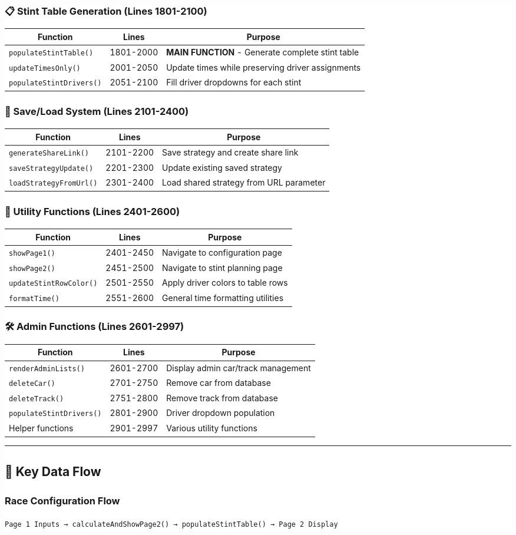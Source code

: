 ### 📋 Stint Table Generation (Lines 1801-2100)
| Function | Lines | Purpose |
|----------|-------|---------|
| `populateStintTable()` | 1801-2000 | **MAIN FUNCTION** - Generate complete stint table |
| `updateTimesOnly()` | 2001-2050 | Update times while preserving driver assignments |
| `populateStintDrivers()` | 2051-2100 | Fill driver dropdowns for each stint |

### 💾 Save/Load System (Lines 2101-2400)
| Function | Lines | Purpose |
|----------|-------|---------|
| `generateShareLink()` | 2101-2200 | Save strategy and create share link |
| `saveStrategyUpdate()` | 2201-2300 | Update existing saved strategy |
| `loadStrategyFromUrl()` | 2301-2400 | Load shared strategy from URL parameter |

### 🔧 Utility Functions (Lines 2401-2600)
| Function | Lines | Purpose |
|----------|-------|---------|
| `showPage1()` | 2401-2450 | Navigate to configuration page |
| `showPage2()` | 2451-2500 | Navigate to stint planning page |
| `updateStintRowColor()` | 2501-2550 | Apply driver colors to table rows |
| `formatTime()` | 2551-2600 | General time formatting utilities |

### 🛠️ Admin Functions (Lines 2601-2997)
| Function | Lines | Purpose |
|----------|-------|---------|
| `renderAdminLists()` | 2601-2700 | Display admin car/track management |
| `deleteCar()` | 2701-2750 | Remove car from database |
| `deleteTrack()` | 2751-2800 | Remove track from database |
| `populateStintDrivers()` | 2801-2900 | Driver dropdown population |
| Helper functions | 2901-2997 | Various utility functions |

---

## 🔄 Key Data Flow

### Race Configuration Flow
```
Page 1 Inputs → calculateAndShowPage2() → populateStintTable() → Page 2 Display
```
